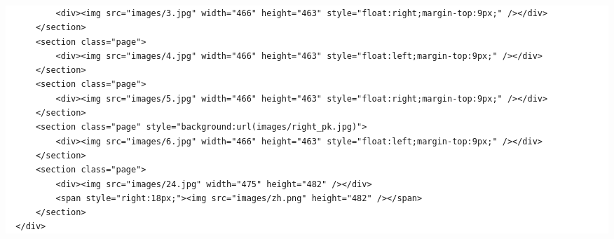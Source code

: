               <div><img src="images/3.jpg" width="466" height="463" style="float:right;margin-top:9px;" /></div>  
          </section>  
          <section class="page">  
              <div><img src="images/4.jpg" width="466" height="463" style="float:left;margin-top:9px;" /></div>  
          </section>  
          <section class="page">  
              <div><img src="images/5.jpg" width="466" height="463" style="float:right;margin-top:9px;" /></div>  
          </section>  
          <section class="page" style="background:url(images/right_pk.jpg)">  
              <div><img src="images/6.jpg" width="466" height="463" style="float:left;margin-top:9px;" /></div>  
          </section>  
          <section class="page">  
              <div><img src="images/24.jpg" width="475" height="482" /></div>  
              <span style="right:18px;"><img src="images/zh.png" height="482" /></span>  
          </section>  
      </div>  
  </div>  
